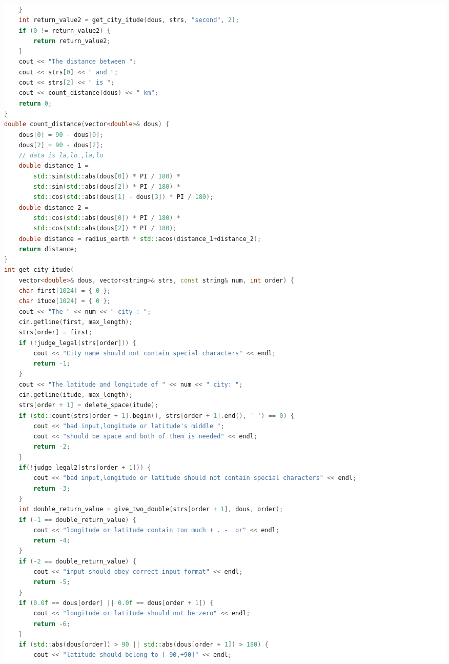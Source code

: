 ``` cpp
    }
    int return_value2 = get_city_itude(dous, strs, "second", 2);
    if (0 != return_value2) {
        return return_value2;
    }
    cout << "The distance between ";
    cout << strs[0] << " and ";
    cout << strs[2] << " is ";
    cout << count_distance(dous) << " km";
    return 0;
}
double count_distance(vector<double>& dous) {
    dous[0] = 90 - dous[0];
    dous[2] = 90 - dous[2];
    // data is la,lo ,la,lo
    double distance_1 =
        std::sin(std::abs(dous[0]) * PI / 180) *
        std::sin(std::abs(dous[2]) * PI / 180) *
        std::cos(std::abs(dous[1] - dous[3]) * PI / 180);
    double distance_2 =
        std::cos(std::abs(dous[0]) * PI / 180) *
        std::cos(std::abs(dous[2]) * PI / 180);
    double distance = radius_earth * std::acos(distance_1+distance_2);
    return distance;
}
int get_city_itude(
    vector<double>& dous, vector<string>& strs, const string& num, int order) {
    char first[1024] = { 0 };
    char itude[1024] = { 0 };
    cout << "The " << num << " city : ";
    cin.getline(first, max_length);
    strs[order] = first;
    if (!judge_legal(strs[order])) {
        cout << "City name should not contain special characters" << endl;
        return -1;
    }
    cout << "The latitude and longitude of " << num << " city: ";
    cin.getline(itude, max_length);
    strs[order + 1] = delete_space(itude);
    if (std::count(strs[order + 1].begin(), strs[order + 1].end(), ' ') == 0) {
        cout << "bad input,longitude or latitude's middle ";
        cout << "should be space and both of them is needed" << endl;
        return -2;
    }
    if(!judge_legal2(strs[order + 1])) {
        cout << "bad input,longitude or latitude should not contain special characters" << endl;
        return -3;
    }
    int double_return_value = give_two_double(strs[order + 1], dous, order);
    if (-1 == double_return_value) {
        cout << "longitude or latitude contain too much + . -  or" << endl;
        return -4;
    }
    if (-2 == double_return_value) {
        cout << "input should obey correct input format" << endl;
        return -5;
    }
    if (0.0f == dous[order] || 0.0f == dous[order + 1]) {
        cout << "longitude or latitude should not be zero" << endl;
        return -6;
    }
    if (std::abs(dous[order]) > 90 || std::abs(dous[order + 1]) > 180) {
        cout << "latitude should belong to [-90,+90]" << endl;
```